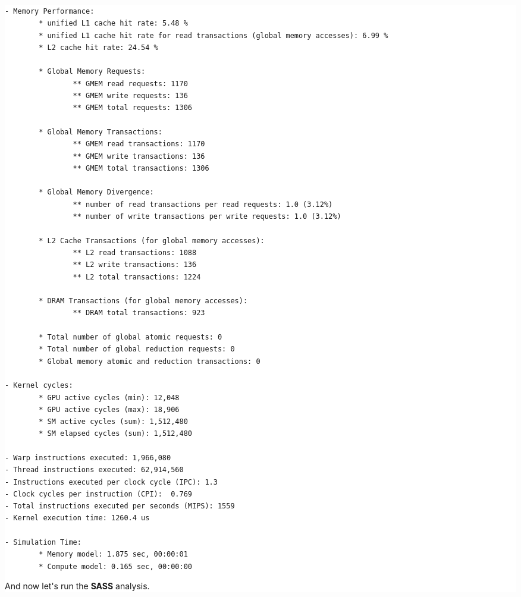 ```
- Memory Performance:
        * unified L1 cache hit rate: 5.48 %
        * unified L1 cache hit rate for read transactions (global memory accesses): 6.99 %
        * L2 cache hit rate: 24.54 %

        * Global Memory Requests:
                ** GMEM read requests: 1170
                ** GMEM write requests: 136
                ** GMEM total requests: 1306

        * Global Memory Transactions:
                ** GMEM read transactions: 1170
                ** GMEM write transactions: 136
                ** GMEM total transactions: 1306

        * Global Memory Divergence:
                ** number of read transactions per read requests: 1.0 (3.12%)
                ** number of write transactions per write requests: 1.0 (3.12%)

        * L2 Cache Transactions (for global memory accesses):
                ** L2 read transactions: 1088
                ** L2 write transactions: 136
                ** L2 total transactions: 1224

        * DRAM Transactions (for global memory accesses):
                ** DRAM total transactions: 923

        * Total number of global atomic requests: 0
        * Total number of global reduction requests: 0
        * Global memory atomic and reduction transactions: 0

- Kernel cycles:
        * GPU active cycles (min): 12,048
        * GPU active cycles (max): 18,906
        * SM active cycles (sum): 1,512,480
        * SM elapsed cycles (sum): 1,512,480

- Warp instructions executed: 1,966,080
- Thread instructions executed: 62,914,560
- Instructions executed per clock cycle (IPC): 1.3
- Clock cycles per instruction (CPI):  0.769
- Total instructions executed per seconds (MIPS): 1559
- Kernel execution time: 1260.4 us

- Simulation Time:
        * Memory model: 1.875 sec, 00:00:01
        * Compute model: 0.165 sec, 00:00:00
```

And now let's run the **SASS** analysis.
